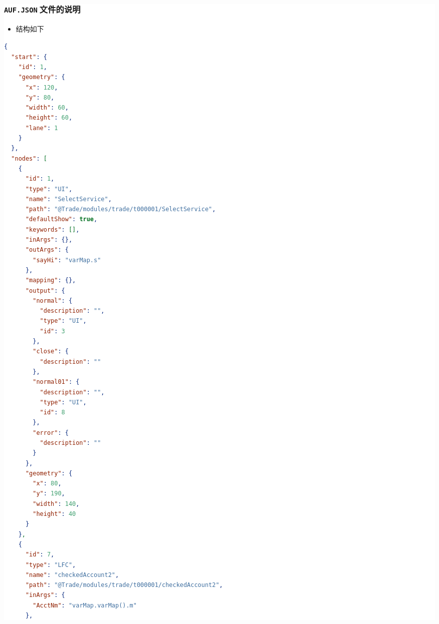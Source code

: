 ```typescript
```

### `AUF.JSON` 文件的说明

- 结构如下

```json
{
  "start": {
    "id": 1,
    "geometry": {
      "x": 120,
      "y": 80,
      "width": 60,
      "height": 60,
      "lane": 1
    }
  },
  "nodes": [
    {
      "id": 1,
      "type": "UI",
      "name": "SelectService",
      "path": "@Trade/modules/trade/t000001/SelectService",
      "defaultShow": true,
      "keywords": [],
      "inArgs": {},
      "outArgs": {
        "sayHi": "varMap.s"
      },
      "mapping": {},
      "output": {
        "normal": {
          "description": "",
          "type": "UI",
          "id": 3
        },
        "close": {
          "description": ""
        },
        "normal01": {
          "description": "",
          "type": "UI",
          "id": 8
        },
        "error": {
          "description": ""
        }
      },
      "geometry": {
        "x": 80,
        "y": 190,
        "width": 140,
        "height": 40
      }
    },
    {
      "id": 7,
      "type": "LFC",
      "name": "checkedAccount2",
      "path": "@Trade/modules/trade/t000001/checkedAccount2",
      "inArgs": {
        "AcctNm": "varMap.varMap().m"
      },
```